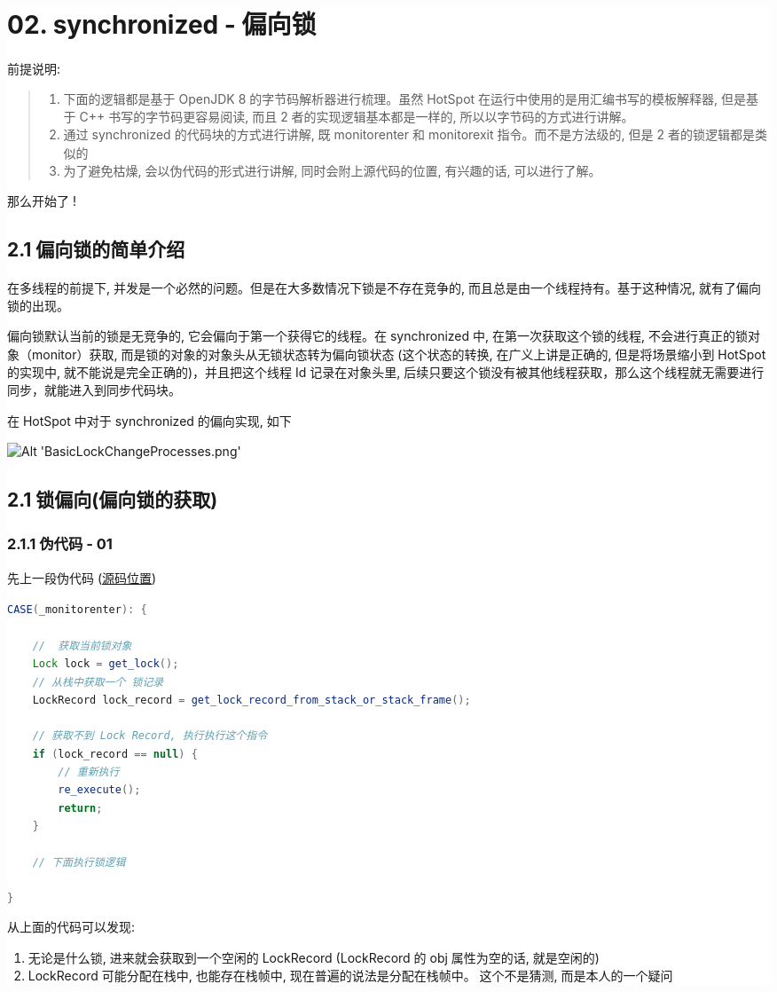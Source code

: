 # 02. synchronized - 偏向锁

前提说明:

>1. 下面的逻辑都是基于 OpenJDK 8 的字节码解析器进行梳理。虽然 HotSpot 在运行中使用的是用汇编书写的模板解释器, 但是基于 C++ 书写的字节码更容易阅读, 而且 2 者的实现逻辑基本都是一样的, 所以以字节码的方式进行讲解。
>2. 通过 synchronized 的代码块的方式进行讲解, 既 monitorenter 和 monitorexit 指令。而不是方法级的, 但是 2 者的锁逻辑都是类似的
>3. 为了避免枯燥, 会以伪代码的形式进行讲解, 同时会附上源代码的位置, 有兴趣的话, 可以进行了解。

那么开始了 !

## 2.1 偏向锁的简单介绍

在多线程的前提下, 并发是一个必然的问题。但是在大多数情况下锁是不存在竞争的, 而且总是由一个线程持有。基于这种情况, 就有了偏向锁的出现。 

偏向锁默认当前的锁是无竞争的, 它会偏向于第一个获得它的线程。在 synchronized 中, 在第一次获取这个锁的线程, 不会进行真正的锁对象（monitor）获取, 而是锁的对象的对象头从无锁状态转为偏向锁状态 (这个状态的转换, 在广义上讲是正确的, 但是将场景缩小到 HotSpot 的实现中, 就不能说是完全正确的)，并且把这个线程 Id 记录在对象头里, 后续只要这个锁没有被其他线程获取，那么这个线程就无需要进行同步，就能进入到同步代码块。

在 HotSpot 中对于 synchronized 的偏向实现, 如下

![Alt 'BasicLockChangeProcesses.png'](https://raw.githubusercontent.com/PictureRespository/Java/main/JUC/BasicLockChangeProcesses.png)

## 2.1 锁偏向(偏向锁的获取)

### 2.1.1 伪代码 - 01

先上一段伪代码 ([源码位置](http://hg.openjdk.java.net/jdk8u/jdk8u/hotspot/file/9ce27f0a4683/src/share/vm/interpreter/bytecodeInterpreter.cpp#l1816))

```Java
CASE(_monitorenter): {

    //  获取当前锁对象
    Lock lock = get_lock();
    // 从栈中获取一个 锁记录
    LockRecord lock_record = get_lock_record_from_stack_or_stack_frame();

    // 获取不到 Lock Record, 执行执行这个指令
    if (lock_record == null) {
        // 重新执行
        re_execute();
        return;
    }

    // 下面执行锁逻辑

}
```

从上面的代码可以发现:
1. 无论是什么锁, 进来就会获取到一个空闲的 LockRecord (LockRecord 的 obj 属性为空的话, 就是空闲的)
2. LockRecord 可能分配在栈中, 也能存在栈帧中, 现在普遍的说法是分配在栈帧中。 这个不是猜测, 而是本人的一个疑问
